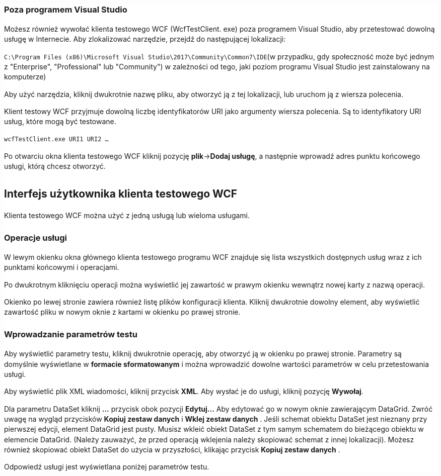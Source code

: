 ### <a name="outside-visual-studio"></a>Poza programem Visual Studio  
 Możesz również wywołać klienta testowego WCF (WcfTestClient. exe) poza programem Visual Studio, aby przetestować dowolną usługę w Internecie. Aby zlokalizować narzędzie, przejdź do następującej lokalizacji:  
  
 `C:\Program Files (x86)\Microsoft Visual Studio\2017\Community\Common7\IDE`(w przypadku, gdy społeczność może być jednym z "Enterprise", "Professional" lub "Community") w zależności od tego, jaki poziom programu Visual Studio jest zainstalowany na komputerze)
  
 Aby użyć narzędzia, kliknij dwukrotnie nazwę pliku, aby otworzyć ją z tej lokalizacji, lub uruchom ją z wiersza polecenia.  
  
 Klient testowy WCF przyjmuje dowolną liczbę identyfikatorów URI jako argumenty wiersza polecenia.  Są to identyfikatory URI usług, które mogą być testowane.  
  
 `wcfTestClient.exe URI1 URI2 …`  
  
 Po otwarciu okna klienta testowego WCF kliknij pozycję **plik**->**Dodaj usługę**, a następnie wprowadź adres punktu końcowego usługi, którą chcesz otworzyć.  
  
## <a name="wcf-test-client-user-interface"></a>Interfejs użytkownika klienta testowego WCF  
 Klienta testowego WCF można użyć z jedną usługą lub wieloma usługami.  
  
### <a name="service-operations"></a>Operacje usługi  
 W lewym okienku okna głównego klienta testowego programu WCF znajduje się lista wszystkich dostępnych usług wraz z ich punktami końcowymi i operacjami.  
  
 Po dwukrotnym kliknięciu operacji można wyświetlić jej zawartość w prawym okienku wewnątrz nowej karty z nazwą operacji.  
  
 Okienko po lewej stronie zawiera również listę plików konfiguracji klienta. Kliknij dwukrotnie dowolny element, aby wyświetlić zawartość pliku w nowym oknie z kartami w okienku po prawej stronie.  
  
### <a name="entering-test-parameters"></a>Wprowadzanie parametrów testu  
 Aby wyświetlić parametry testu, kliknij dwukrotnie operację, aby otworzyć ją w okienku po prawej stronie. Parametry są domyślnie wyświetlane w **formacie sformatowanym** i można wprowadzić dowolne wartości parametrów w celu przetestowania usługi.  
  
 Aby wyświetlić plik XML wiadomości, kliknij przycisk **XML**. Aby wysłać je do usługi, kliknij pozycję **Wywołaj**.  
  
 Dla parametru DataSet kliknij **...** przycisk obok pozycji **Edytuj...** Aby edytować go w nowym oknie zawierającym DataGrid. Zwróć uwagę na wygląd przycisków **Kopiuj zestaw danych** i **Wklej zestaw danych** . Jeśli schemat obiektu DataSet jest nieznany przy pierwszej edycji, element DataGrid jest pusty. Musisz wkleić obiekt DataSet z tym samym schematem do bieżącego obiektu w elemencie DataGrid. (Należy zauważyć, że przed operacją wklejenia należy skopiować schemat z innej lokalizacji). Możesz również skopiować obiekt DataSet do użycia w przyszłości, klikając przycisk **Kopiuj zestaw danych** .  
  
 Odpowiedź usługi jest wyświetlana poniżej parametrów testu.  
  